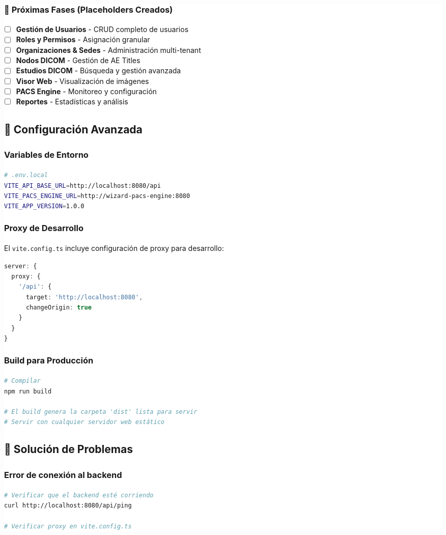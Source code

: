### 🚧 **Próximas Fases** (Placeholders Creados)
- [ ] **Gestión de Usuarios** - CRUD completo de usuarios
- [ ] **Roles y Permisos** - Asignación granular
- [ ] **Organizaciones & Sedes** - Administración multi-tenant
- [ ] **Nodos DICOM** - Gestión de AE Titles
- [ ] **Estudios DICOM** - Búsqueda y gestión avanzada
- [ ] **Visor Web** - Visualización de imágenes
- [ ] **PACS Engine** - Monitoreo y configuración
- [ ] **Reportes** - Estadísticas y análisis

## 🔧 Configuración Avanzada

### **Variables de Entorno**
```bash
# .env.local
VITE_API_BASE_URL=http://localhost:8080/api
VITE_PACS_ENGINE_URL=http://wizard-pacs-engine:8080
VITE_APP_VERSION=1.0.0
```

### **Proxy de Desarrollo**
El `vite.config.ts` incluye configuración de proxy para desarrollo:
```typescript
server: {
  proxy: {
    '/api': {
      target: 'http://localhost:8080',
      changeOrigin: true
    }
  }
}
```

### **Build para Producción**
```bash
# Compilar
npm run build

# El build genera la carpeta 'dist' lista para servir
# Servir con cualquier servidor web estático
```

## 🐛 Solución de Problemas

### **Error de conexión al backend**
```bash
# Verificar que el backend esté corriendo
curl http://localhost:8080/api/ping

# Verificar proxy en vite.config.ts
```
